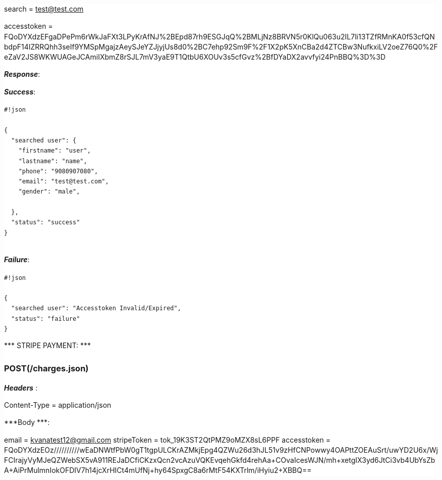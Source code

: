search = test@test.com

accesstoken = FQoDYXdzEFgaDPePm6rWkJaFXt3LPyKrAfNJ%2BEpd87rh9ESGJqQ%2BMLjNz8BRVN5r0KlQu063u2IL7li13TZfRMnKA0f53cfQNbdpF14IZRRQhh3seIf9YMSpMgajzAeySJeYZJjyjUs8d0%2BC7ehp92Sm9F%2F1X2pK5XnCBa2d4ZTCBw3NufkxiLV2oeZ76Q0%2FeZaV2JS8WKWUAGeJCAmiIXbmZ8rSJL7mV3yaE9T1QtbU6XOUv3s5cfGvz%2BfDYaDX2avvfyi24PnBBQ%3D%3D

***Response***:

***Success***:


```
#!json

{
  "searched user": {
    "firstname": "user",
    "lastname": "name",
    "phone": "9080907080",
    "email": "test@test.com",
    "gender": "male",
    
  },
  "status": "success"
}


```
***Failure***:


```
#!json

{
  "searched user": "Accesstoken Invalid/Expired",
  "status": "failure"
}
```




*** STRIPE PAYMENT: ***           

### POST(/charges.json) ###

***Headers*** :

Content-Type = application/json

***Body ***:

email = kvanatest12@gmail.com
stripeToken = tok_19K3ST2QtPMZ9oMZX8sL6PPF
accesstoken = FQoDYXdzEOz//////////wEaDNWtfPbW0gT1tgpULCKrAZMkjEpg4QZWu26d3hJL51v9zHfCNPowwy4OAPttZOEAuSrt/uwYD2U6x/WjFCIrajyVyMJeQZWebSX5vA911REJaDCfiCKzxQcn2vcAzuVQKEvqehGkfd4rehAa+COvaIcesWJN/mh+xetgIX3yd6JtCi3vb4UbYsZbA+AiPrMulmnIokOFDIV7h14jcXrHICt4mUfNj+hy64SpxgC8a6rMtF54KXTrlm/iHyiu2+XBBQ==
